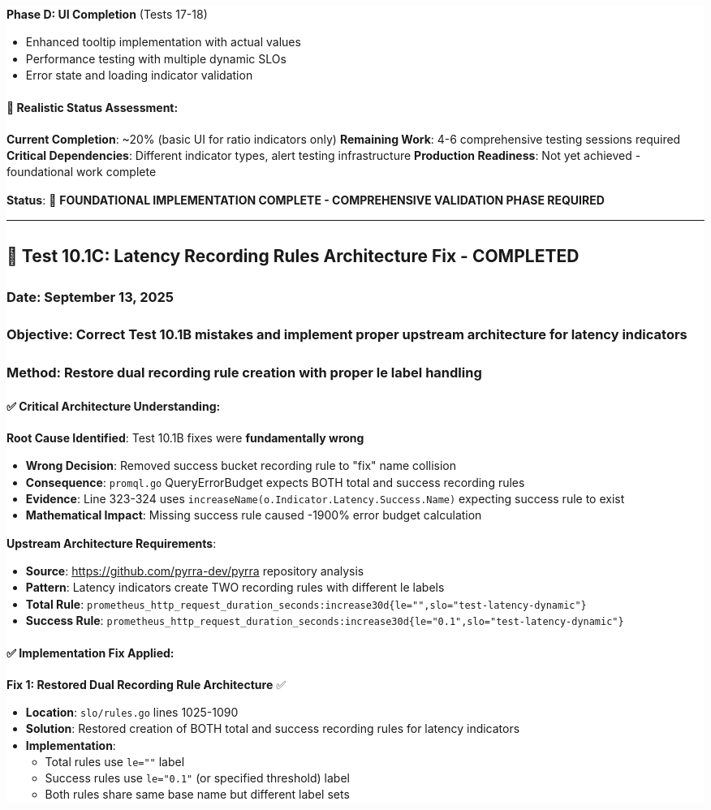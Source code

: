 **Phase D: UI Completion** (Tests 17-18)
- Enhanced tooltip implementation with actual values
- Performance testing with multiple dynamic SLOs
- Error state and loading indicator validation

#### **🎯 Realistic Status Assessment**:

**Current Completion**: ~20% (basic UI for ratio indicators only)
**Remaining Work**: 4-6 comprehensive testing sessions required
**Critical Dependencies**: Different indicator types, alert testing infrastructure
**Production Readiness**: Not yet achieved - foundational work complete

**Status**: 🚧 **FOUNDATIONAL IMPLEMENTATION COMPLETE - COMPREHENSIVE VALIDATION PHASE REQUIRED**

---

## 🚨 **Test 10.1C: Latency Recording Rules Architecture Fix - COMPLETED**

### **Date**: September 13, 2025
### **Objective**: Correct Test 10.1B mistakes and implement proper upstream architecture for latency indicators
### **Method**: Restore dual recording rule creation with proper le label handling

#### **✅ Critical Architecture Understanding**:

**Root Cause Identified**: Test 10.1B fixes were **fundamentally wrong**
- **Wrong Decision**: Removed success bucket recording rule to "fix" name collision
- **Consequence**: `promql.go` QueryErrorBudget expects BOTH total and success recording rules
- **Evidence**: Line 323-324 uses `increaseName(o.Indicator.Latency.Success.Name)` expecting success rule to exist
- **Mathematical Impact**: Missing success rule caused -1900% error budget calculation

**Upstream Architecture Requirements**:
- **Source**: https://github.com/pyrra-dev/pyrra repository analysis
- **Pattern**: Latency indicators create TWO recording rules with different le labels
- **Total Rule**: `prometheus_http_request_duration_seconds:increase30d{le="",slo="test-latency-dynamic"}`
- **Success Rule**: `prometheus_http_request_duration_seconds:increase30d{le="0.1",slo="test-latency-dynamic"}`

#### **✅ Implementation Fix Applied**:

**Fix 1: Restored Dual Recording Rule Architecture** ✅
- **Location**: `slo/rules.go` lines 1025-1090
- **Solution**: Restored creation of BOTH total and success recording rules for latency indicators
- **Implementation**: 
  - Total rules use `le=""` label 
  - Success rules use `le="0.1"` (or specified threshold) label
  - Both rules share same base name but different label sets
